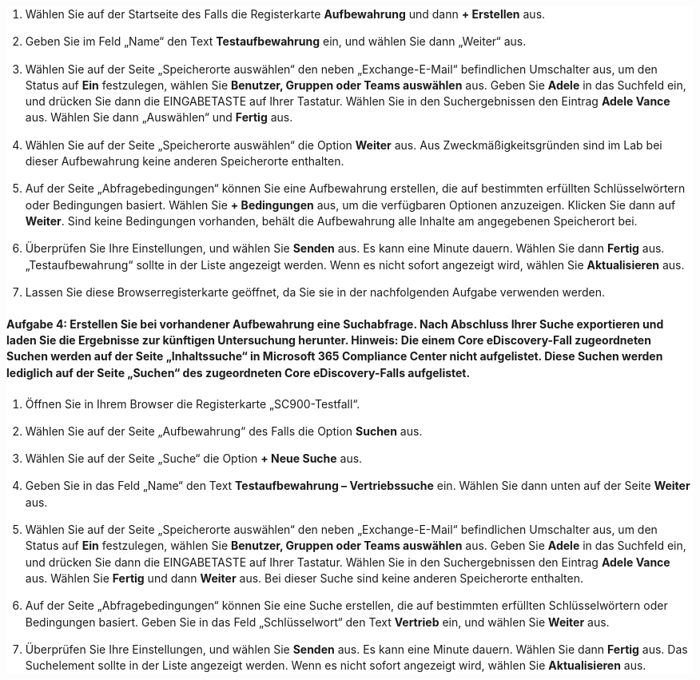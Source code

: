 1. Wählen Sie auf der Startseite des Falls die Registerkarte **Aufbewahrung** und dann **+ Erstellen** aus.

1. Geben Sie im Feld „Name“ den Text **Testaufbewahrung** ein, und wählen Sie dann „Weiter“ aus.

1. Wählen Sie auf der Seite „Speicherorte auswählen“ den neben „Exchange-E-Mail“ befindlichen Umschalter aus, um den Status auf **Ein** festzulegen, wählen Sie **Benutzer, Gruppen oder Teams auswählen** aus.  Geben Sie **Adele** in das Suchfeld ein, und drücken Sie dann die EINGABETASTE auf Ihrer Tastatur. Wählen Sie in den Suchergebnissen den Eintrag **Adele Vance** aus. Wählen Sie dann „Auswählen“ und **Fertig** aus.

1. Wählen Sie auf der Seite „Speicherorte auswählen“ die Option **Weiter** aus.  Aus Zweckmäßigkeitsgründen sind im Lab bei dieser Aufbewahrung keine anderen Speicherorte enthalten.

1. Auf der Seite „Abfragebedingungen“ können Sie eine Aufbewahrung erstellen, die auf bestimmten erfüllten Schlüsselwörtern oder Bedingungen basiert. Wählen Sie **+ Bedingungen** aus, um die verfügbaren Optionen anzuzeigen.  Klicken Sie dann auf **Weiter**. Sind keine Bedingungen vorhanden, behält die Aufbewahrung alle Inhalte am angegebenen Speicherort bei.

1. Überprüfen Sie Ihre Einstellungen, und wählen Sie **Senden** aus. Es kann eine Minute dauern. Wählen Sie dann **Fertig** aus.  „Testaufbewahrung“ sollte in der Liste angezeigt werden.  Wenn es nicht sofort angezeigt wird, wählen Sie **Aktualisieren** aus.

1. Lassen Sie diese Browserregisterkarte geöffnet, da Sie sie in der nachfolgenden Aufgabe verwenden werden.

#### Aufgabe 4:  Erstellen Sie bei vorhandener Aufbewahrung eine Suchabfrage.  Nach Abschluss Ihrer Suche exportieren und laden Sie die Ergebnisse zur künftigen Untersuchung herunter.   Hinweis:  Die einem Core eDiscovery-Fall zugeordneten Suchen werden auf der Seite „Inhaltssuche“ in Microsoft 365 Compliance Center nicht aufgelistet. Diese Suchen werden lediglich auf der Seite „Suchen“ des zugeordneten Core eDiscovery-Falls aufgelistet.

1. Öffnen Sie in Ihrem Browser die Registerkarte „SC900-Testfall“.

1. Wählen Sie auf der Seite „Aufbewahrung“ des Falls die Option **Suchen** aus.

1. Wählen Sie auf der Seite „Suche“ die Option **+ Neue Suche** aus.

1. Geben Sie in das Feld „Name“ den Text **Testaufbewahrung – Vertriebssuche** ein. Wählen Sie dann unten auf der Seite **Weiter** aus.

1. Wählen Sie auf der Seite „Speicherorte auswählen“ den neben „Exchange-E-Mail“ befindlichen Umschalter aus, um den Status auf **Ein** festzulegen, wählen Sie **Benutzer, Gruppen oder Teams auswählen** aus.  Geben Sie **Adele** in das Suchfeld ein, und drücken Sie dann die EINGABETASTE auf Ihrer Tastatur. Wählen Sie in den Suchergebnissen den Eintrag **Adele Vance** aus. Wählen Sie **Fertig** und dann **Weiter** aus.  Bei dieser Suche sind keine anderen Speicherorte enthalten.

1. Auf der Seite „Abfragebedingungen“ können Sie eine Suche erstellen, die auf bestimmten erfüllten Schlüsselwörtern oder Bedingungen basiert. Geben Sie in das Feld „Schlüsselwort“ den Text **Vertrieb** ein, und wählen Sie **Weiter** aus.

1. Überprüfen Sie Ihre Einstellungen, und wählen Sie **Senden** aus. Es kann eine Minute dauern. Wählen Sie dann **Fertig** aus.  Das Suchelement sollte in der Liste angezeigt werden.  Wenn es nicht sofort angezeigt wird, wählen Sie **Aktualisieren** aus.
